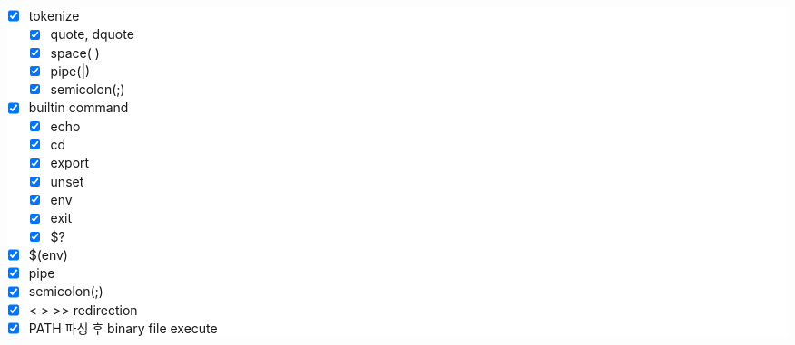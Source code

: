 - [x]  tokenize
    - [x]  quote, dquote
    - [x]  space( )
    - [x]  pipe(|)
    - [x]  semicolon(;)
- [x]  builtin command
    - [x]  echo
    - [x]  cd
    - [x]  export
    - [x]  unset
    - [x]  env
    - [x]  exit
    - [x]  $?
- [x]  $(env)
- [x]  pipe
- [x]  semicolon(;)
- [x]  < > >> redirection
- [x]  PATH 파싱 후 binary file execute
